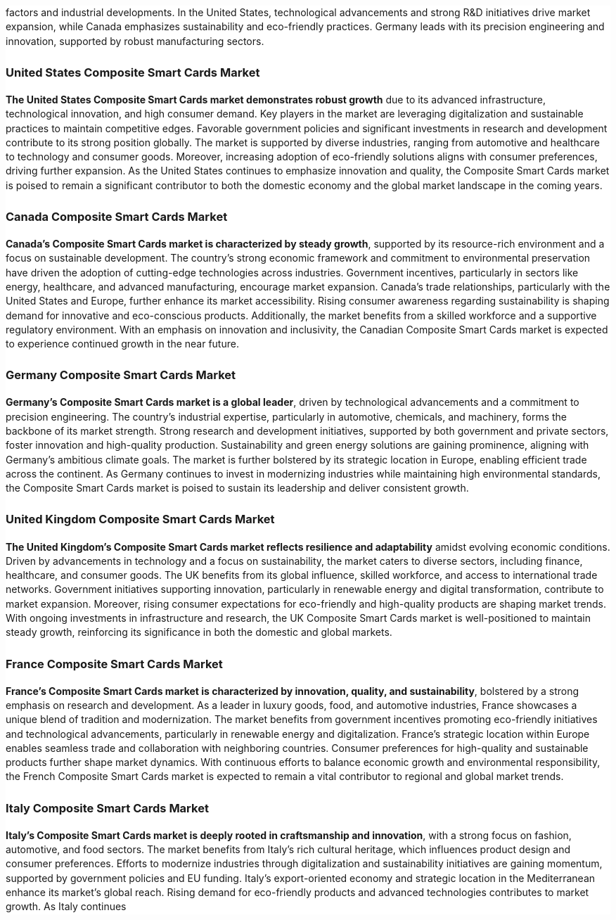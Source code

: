 factors and industrial developments. In the United States, technological advancements and strong R&amp;D initiatives drive market expansion, while Canada emphasizes sustainability and eco-friendly practices. Germany leads with its precision engineering and innovation, supported by robust manufacturing sectors.</span></em></p></blockquote><h3><strong>United States Composite Smart Cards Market</strong></h3><p><strong>The United States Composite Smart Cards market demonstrates robust growth</strong> due to its advanced infrastructure, technological innovation, and high consumer demand. Key players in the market are leveraging digitalization and sustainable practices to maintain competitive edges. Favorable government policies and significant investments in research and development contribute to its strong position globally. The market is supported by diverse industries, ranging from automotive and healthcare to technology and consumer goods. Moreover, increasing adoption of eco-friendly solutions aligns with consumer preferences, driving further expansion. As the United States continues to emphasize innovation and quality, the Composite Smart Cards market is poised to remain a significant contributor to both the domestic economy and the global market landscape in the coming years.</p><h3><strong>Canada Composite Smart Cards Market</strong></h3><p><strong>Canada&rsquo;s Composite Smart Cards market is characterized by steady growth</strong>, supported by its resource-rich environment and a focus on sustainable development. The country&rsquo;s strong economic framework and commitment to environmental preservation have driven the adoption of cutting-edge technologies across industries. Government incentives, particularly in sectors like energy, healthcare, and advanced manufacturing, encourage market expansion. Canada&rsquo;s trade relationships, particularly with the United States and Europe, further enhance its market accessibility. Rising consumer awareness regarding sustainability is shaping demand for innovative and eco-conscious products. Additionally, the market benefits from a skilled workforce and a supportive regulatory environment. With an emphasis on innovation and inclusivity, the Canadian Composite Smart Cards market is expected to experience continued growth in the near future.</p><h3><strong>Germany Composite Smart Cards Market</strong></h3><p><strong>Germany&rsquo;s Composite Smart Cards market is a global leader</strong>, driven by technological advancements and a commitment to precision engineering. The country&rsquo;s industrial expertise, particularly in automotive, chemicals, and machinery, forms the backbone of its market strength. Strong research and development initiatives, supported by both government and private sectors, foster innovation and high-quality production. Sustainability and green energy solutions are gaining prominence, aligning with Germany&rsquo;s ambitious climate goals. The market is further bolstered by its strategic location in Europe, enabling efficient trade across the continent. As Germany continues to invest in modernizing industries while maintaining high environmental standards, the Composite Smart Cards market is poised to sustain its leadership and deliver consistent growth.</p><h3><strong>United Kingdom Composite Smart Cards Market</strong></h3><p><strong>The United Kingdom&rsquo;s Composite Smart Cards market reflects resilience and adaptability</strong> amidst evolving economic conditions. Driven by advancements in technology and a focus on sustainability, the market caters to diverse sectors, including finance, healthcare, and consumer goods. The UK benefits from its global influence, skilled workforce, and access to international trade networks. Government initiatives supporting innovation, particularly in renewable energy and digital transformation, contribute to market expansion. Moreover, rising consumer expectations for eco-friendly and high-quality products are shaping market trends. With ongoing investments in infrastructure and research, the UK Composite Smart Cards market is well-positioned to maintain steady growth, reinforcing its significance in both the domestic and global markets.</p><h3><strong>France Composite Smart Cards Market</strong></h3><p><strong>France&rsquo;s Composite Smart Cards market is characterized by innovation, quality, and sustainability</strong>, bolstered by a strong emphasis on research and development. As a leader in luxury goods, food, and automotive industries, France showcases a unique blend of tradition and modernization. The market benefits from government incentives promoting eco-friendly initiatives and technological advancements, particularly in renewable energy and digitalization. France&rsquo;s strategic location within Europe enables seamless trade and collaboration with neighboring countries. Consumer preferences for high-quality and sustainable products further shape market dynamics. With continuous efforts to balance economic growth and environmental responsibility, the French Composite Smart Cards market is expected to remain a vital contributor to regional and global market trends.</p><h3><strong>Italy Composite Smart Cards Market</strong></h3><p><strong>Italy&rsquo;s Composite Smart Cards market is deeply rooted in craftsmanship and innovation</strong>, with a strong focus on fashion, automotive, and food sectors. The market benefits from Italy&rsquo;s rich cultural heritage, which influences product design and consumer preferences. Efforts to modernize industries through digitalization and sustainability initiatives are gaining momentum, supported by government policies and EU funding. Italy&rsquo;s export-oriented economy and strategic location in the Mediterranean enhance its market&rsquo;s global reach. Rising demand for eco-friendly products and advanced technologies contributes to market growth. As Italy continues